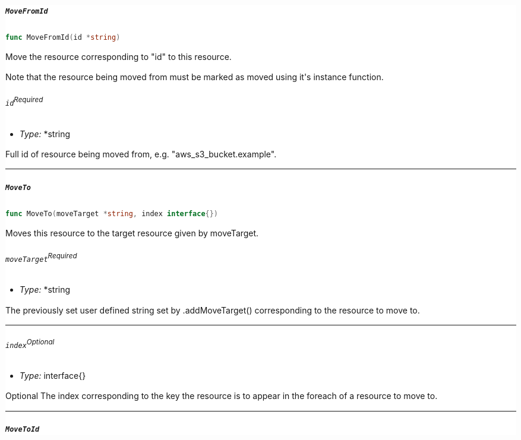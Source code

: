##### `MoveFromId` <a name="MoveFromId" id="@cdktf/provider-azurerm.voiceServicesCommunicationsGatewayTestLine.VoiceServicesCommunicationsGatewayTestLine.moveFromId"></a>

```go
func MoveFromId(id *string)
```

Move the resource corresponding to "id" to this resource.

Note that the resource being moved from must be marked as moved using it's instance function.

###### `id`<sup>Required</sup> <a name="id" id="@cdktf/provider-azurerm.voiceServicesCommunicationsGatewayTestLine.VoiceServicesCommunicationsGatewayTestLine.moveFromId.parameter.id"></a>

- *Type:* *string

Full id of resource being moved from, e.g. "aws_s3_bucket.example".

---

##### `MoveTo` <a name="MoveTo" id="@cdktf/provider-azurerm.voiceServicesCommunicationsGatewayTestLine.VoiceServicesCommunicationsGatewayTestLine.moveTo"></a>

```go
func MoveTo(moveTarget *string, index interface{})
```

Moves this resource to the target resource given by moveTarget.

###### `moveTarget`<sup>Required</sup> <a name="moveTarget" id="@cdktf/provider-azurerm.voiceServicesCommunicationsGatewayTestLine.VoiceServicesCommunicationsGatewayTestLine.moveTo.parameter.moveTarget"></a>

- *Type:* *string

The previously set user defined string set by .addMoveTarget() corresponding to the resource to move to.

---

###### `index`<sup>Optional</sup> <a name="index" id="@cdktf/provider-azurerm.voiceServicesCommunicationsGatewayTestLine.VoiceServicesCommunicationsGatewayTestLine.moveTo.parameter.index"></a>

- *Type:* interface{}

Optional The index corresponding to the key the resource is to appear in the foreach of a resource to move to.

---

##### `MoveToId` <a name="MoveToId" id="@cdktf/provider-azurerm.voiceServicesCommunicationsGatewayTestLine.VoiceServicesCommunicationsGatewayTestLine.moveToId"></a>
